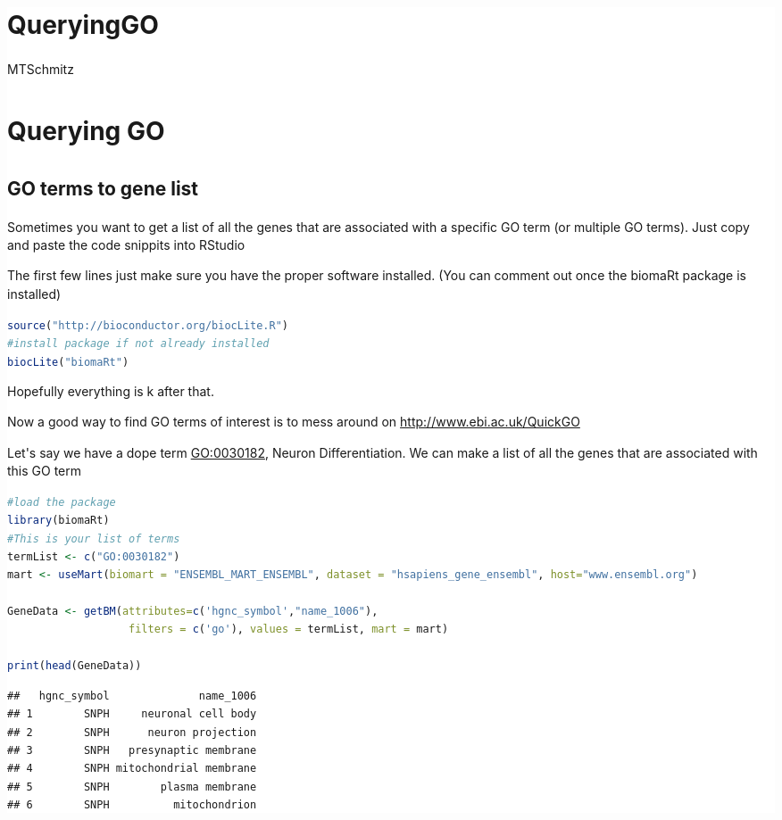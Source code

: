 QueryingGO
================
MTSchmitz

Querying GO
===========

GO terms to gene list
---------------------

Sometimes you want to get a list of all the genes that are associated with a specific GO term (or multiple GO terms). Just copy and paste the code snippits into RStudio

The first few lines just make sure you have the proper software installed. (You can comment out once the biomaRt package is installed)

``` r
source("http://bioconductor.org/biocLite.R")
#install package if not already installed
biocLite("biomaRt")
```

Hopefully everything is k after that.

Now a good way to find GO terms of interest is to mess around on <http://www.ebi.ac.uk/QuickGO>

Let's say we have a dope term <GO:0030182>, Neuron Differentiation. We can make a list of all the genes that are associated with this GO term

``` r
#load the package
library(biomaRt)
#This is your list of terms
termList <- c("GO:0030182")
mart <- useMart(biomart = "ENSEMBL_MART_ENSEMBL", dataset = "hsapiens_gene_ensembl", host="www.ensembl.org")

GeneData <- getBM(attributes=c('hgnc_symbol',"name_1006"),
                   filters = c('go'), values = termList, mart = mart)

print(head(GeneData))
```

    ##   hgnc_symbol              name_1006
    ## 1        SNPH     neuronal cell body
    ## 2        SNPH      neuron projection
    ## 3        SNPH   presynaptic membrane
    ## 4        SNPH mitochondrial membrane
    ## 5        SNPH        plasma membrane
    ## 6        SNPH          mitochondrion
